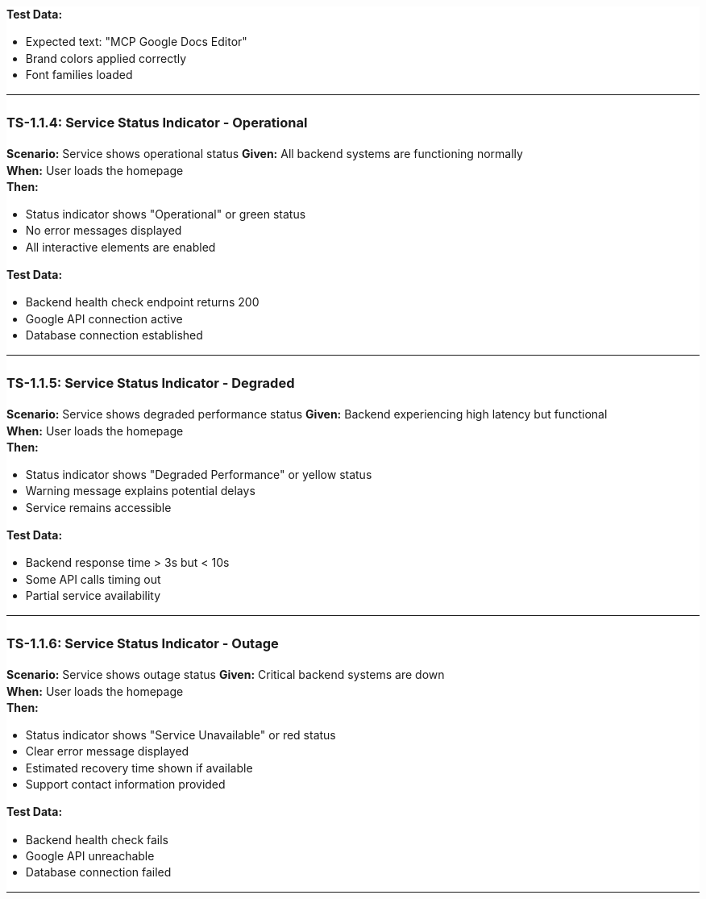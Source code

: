 **Test Data:**
- Expected text: "MCP Google Docs Editor"
- Brand colors applied correctly
- Font families loaded

---

### TS-1.1.4: Service Status Indicator - Operational
**Scenario:** Service shows operational status
**Given:** All backend systems are functioning normally  
**When:** User loads the homepage  
**Then:**
- Status indicator shows "Operational" or green status
- No error messages displayed
- All interactive elements are enabled

**Test Data:**
- Backend health check endpoint returns 200
- Google API connection active
- Database connection established

---

### TS-1.1.5: Service Status Indicator - Degraded
**Scenario:** Service shows degraded performance status
**Given:** Backend experiencing high latency but functional  
**When:** User loads the homepage  
**Then:**
- Status indicator shows "Degraded Performance" or yellow status
- Warning message explains potential delays
- Service remains accessible

**Test Data:**
- Backend response time > 3s but < 10s
- Some API calls timing out
- Partial service availability

---

### TS-1.1.6: Service Status Indicator - Outage
**Scenario:** Service shows outage status
**Given:** Critical backend systems are down  
**When:** User loads the homepage  
**Then:**
- Status indicator shows "Service Unavailable" or red status
- Clear error message displayed
- Estimated recovery time shown if available
- Support contact information provided

**Test Data:**
- Backend health check fails
- Google API unreachable
- Database connection failed

---